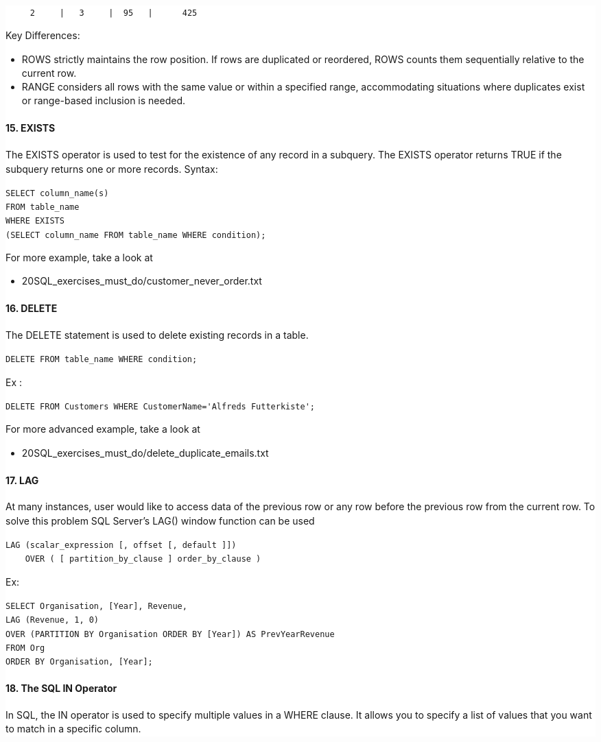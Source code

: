 ```
     2     |   3     |  95   |      425
```
Key Differences:
- ROWS strictly maintains the row position. If rows are duplicated or reordered, ROWS counts them sequentially relative to the current row.
- RANGE considers all rows with the same value or within a specified range, accommodating situations where duplicates exist or range-based inclusion is needed.


#### 15. EXISTS 
The EXISTS operator is used to test for the existence of any record in a subquery.
The EXISTS operator returns TRUE if the subquery returns one or more records.
Syntax:
```
SELECT column_name(s)
FROM table_name
WHERE EXISTS
(SELECT column_name FROM table_name WHERE condition);
```
For more example, take a look at 
- 20SQL_exercises_must_do/customer_never_order.txt

#### 16. DELETE
The DELETE statement is used to delete existing records in a table.
```
DELETE FROM table_name WHERE condition;
```
Ex :
```
DELETE FROM Customers WHERE CustomerName='Alfreds Futterkiste';
```
For more advanced example, take a look at 
- 20SQL_exercises_must_do/delete_duplicate_emails.txt

#### 17. LAG

At many instances, user would like to access data of the previous row or any row before the previous row from the current row. To solve this problem SQL Server’s LAG() window function can be used
```
LAG (scalar_expression [, offset [, default ]]) 
    OVER ( [ partition_by_clause ] order_by_clause )
```
Ex:
```
SELECT Organisation, [Year], Revenue,
LAG (Revenue, 1, 0) 
OVER (PARTITION BY Organisation ORDER BY [Year]) AS PrevYearRevenue  
FROM Org 
ORDER BY Organisation, [Year]; 
```

#### 18. The SQL IN Operator
In SQL, the IN operator is used to specify multiple values in a WHERE clause. It allows you to specify a list of values that you want to match in a specific column.
